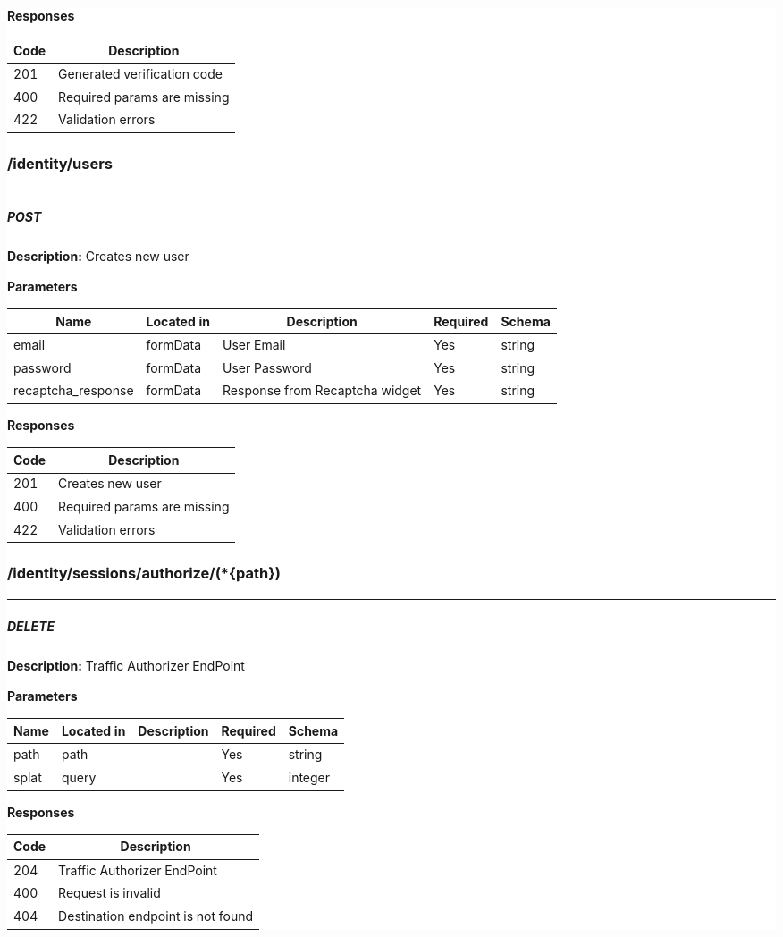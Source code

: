 **Responses**

| Code | Description |
| ---- | ----------- |
| 201 | Generated verification code |
| 400 | Required params are missing |
| 422 | Validation errors |

### /identity/users
---
##### ***POST***
**Description:** Creates new user

**Parameters**

| Name | Located in | Description | Required | Schema |
| ---- | ---------- | ----------- | -------- | ---- |
| email | formData | User Email | Yes | string |
| password | formData | User Password | Yes | string |
| recaptcha_response | formData | Response from Recaptcha widget | Yes | string |

**Responses**

| Code | Description |
| ---- | ----------- |
| 201 | Creates new user |
| 400 | Required params are missing |
| 422 | Validation errors |

### /identity/sessions/authorize/(*{path})
---
##### ***DELETE***
**Description:** Traffic Authorizer EndPoint

**Parameters**

| Name | Located in | Description | Required | Schema |
| ---- | ---------- | ----------- | -------- | ---- |
| path | path |  | Yes | string |
| splat | query |  | Yes | integer |

**Responses**

| Code | Description |
| ---- | ----------- |
| 204 | Traffic Authorizer EndPoint |
| 400 | Request is invalid |
| 404 | Destination endpoint is not found |
